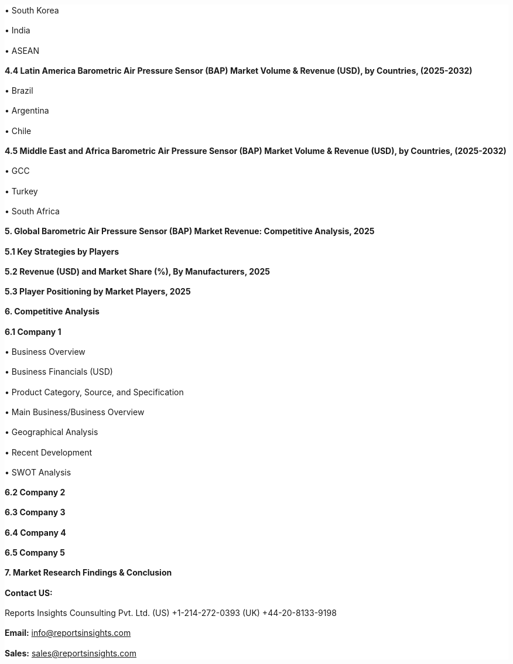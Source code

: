 • South Korea

• India

• ASEAN

<strong>4.4 Latin America Barometric Air Pressure Sensor (BAP) Market Volume &amp; Revenue (USD), by Countries, (2025-2032)</strong>

• Brazil

• Argentina

• Chile

<strong>4.5 Middle East and Africa Barometric Air Pressure Sensor (BAP) Market Volume &amp; Revenue (USD), by Countries, (2025-2032)</strong>

• GCC

• Turkey

• South Africa

<strong>5. Global Barometric Air Pressure Sensor (BAP) Market Revenue: Competitive Analysis, 2025</strong>

<strong>5.1 Key Strategies by Players</strong>

<strong>5.2 Revenue (USD) and Market Share (%), By Manufacturers, 2025</strong>

<strong>5.3 Player Positioning by Market Players, 2025</strong>

<strong>6. Competitive Analysis</strong>

<strong>6.1 Company 1</strong>

• Business Overview

• Business Financials (USD)

• Product Category, Source, and Specification

• Main Business/Business Overview

• Geographical Analysis

• Recent Development

• SWOT Analysis

<strong>6.2 Company 2</strong>

<strong>6.3 Company 3</strong>

<strong>6.4 Company 4</strong>

<strong>6.5 Company 5</strong>

<strong>7. Market Research Findings &amp; Conclusion</strong>

<strong>Contact US:</strong>

Reports Insights Counsulting Pvt. Ltd.
(US) +1-214-272-0393
(UK) +44-20-8133-9198
<p class=""""><b>Email:</b> <a href=mailto:info@reportsinsights.com>info@reportsinsights.com</a></p>
<p class=""""><b>Sales:</b> <a href=mailto:sales@reportsinsights.com>sales@reportsinsights.com</a></p>
